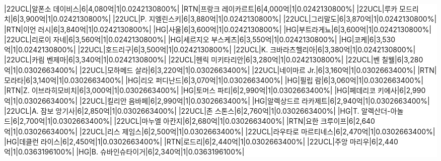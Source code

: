 |22UCL|알폰소 데이비스|6|4,080억|1|0.0242130800%|
|RTN|프랑크 레이카르트|6|4,000억|1|0.0242130800%|
|22UCL|루카 모드리치|6|3,900억|1|0.0242130800%|
|22UCL|P. 지엘린스키|6|3,880억|1|0.0242130800%|
|22UCL|그리말도|6|3,870억|1|0.0242130800%|
|RTN|이언 러시|6|3,840억|1|0.0242130800%|
|HG|사울|6|3,600억|1|0.0242130800%|
|HG|부트라게뇨|6|3,600억|1|0.0242130800%|
|22UCL|리로이 자네|6|3,560억|1|0.0242130800%|
|HG|세르지오 부스케츠|6|3,550억|1|0.0242130800%|
|HG|코케|6|3,530억|1|0.0242130800%|
|22UCL|호드리구|6|3,500억|1|0.0242130800%|
|22UCL|K. 크바라츠헬리아|6|3,380억|1|0.0242130800%|
|22UCL|카림 벤제마|6|3,340억|1|0.0242130800%|
|22UCL|헨릭 미키타리안|6|3,280억|1|0.0242130800%|
|22UCL|벤 칠웰|6|3,280억|1|0.0302663400%|
|22UCL|모하메드 살라|6|3,220억|1|0.0302663400%|
|22UCL|네이마르 Jr.|6|3,160억|1|0.0302663400%|
|RTN|모라타|6|3,140억|1|0.0302663400%|
|HG|리오 퍼디난드|6|3,070억|1|0.0302663400%|
|HG|필립 람|6|3,060억|1|0.0302663400%|
|RTN|Z. 이브라히모비치|6|3,000억|1|0.0302663400%|
|HG|토머스 파티|6|2,990억|1|0.0302663400%|
|HG|페데리코 키에사|6|2,990억|1|0.0302663400%|
|22UCL|킬리안 음바페|6|2,990억|1|0.0302663400%|
|HG|알렉상드르 라카제트|6|2,940억|1|0.0302663400%|
|22UCL|A. 잠보 앙기사|6|2,850억|1|0.0302663400%|
|22UCL|존 스톤스|6|2,760억|1|0.0302663400%|
|HG|T. 알렉산더-아놀드|6|2,700억|1|0.0302663400%|
|22UCL|마누엘 아칸지|6|2,680억|1|0.0302663400%|
|RTN|요한 크루이프|6|2,640억|1|0.0302663400%|
|22UCL|리스 제임스|6|2,500억|1|0.0302663400%|
|22UCL|라우타로 마르티네스|6|2,470억|1|0.0302663400%|
|HG|데클런 라이스|6|2,450억|1|0.0302663400%|
|RTN|로드리|6|2,440억|1|0.0302663400%|
|22UCL|주앙 마리우|6|2,440억|1|0.0363196100%|
|HG|B. 슈바인슈타이거|6|2,340억|1|0.0363196100%|